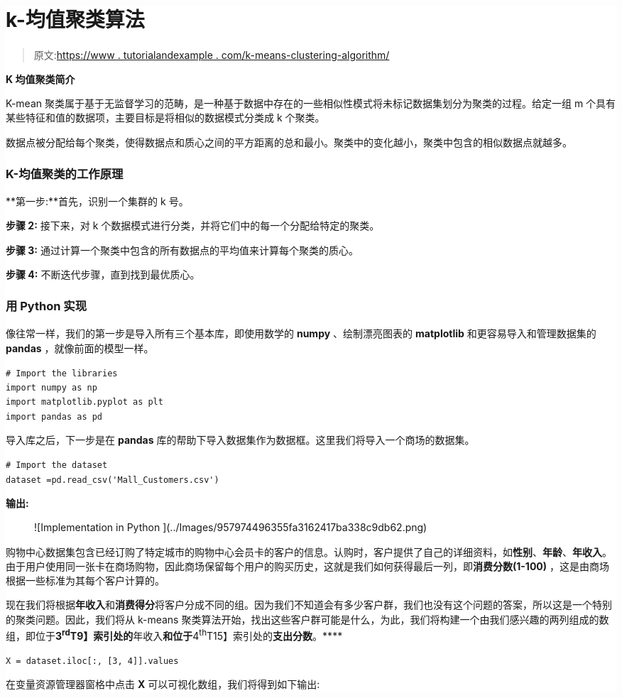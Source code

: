 # k-均值聚类算法

> 原文:[https://www . tutorialandexample . com/k-means-clustering-algorithm/](https://www.tutorialandexample.com/k-means-clustering-algorithm/)

**K 均值聚类简介**

K-mean 聚类属于基于无监督学习的范畴，是一种基于数据中存在的一些相似性模式将未标记数据集划分为聚类的过程。给定一组 m 个具有某些特征和值的数据项，主要目标是将相似的数据模式分类成 k 个聚类。

数据点被分配给每个聚类，使得数据点和质心之间的平方距离的总和最小。聚类中的变化越小，聚类中包含的相似数据点就越多。

### K-均值聚类的工作原理

**第一步:**首先，识别一个集群的 k 号。

**步骤 2:** 接下来，对 k 个数据模式进行分类，并将它们中的每一个分配给特定的聚类。

**步骤 3:** 通过计算一个聚类中包含的所有数据点的平均值来计算每个聚类的质心。

**步骤 4:** 不断迭代步骤，直到找到最优质心。

### 用 Python 实现

像往常一样，我们的第一步是导入所有三个基本库，即使用数学的 **numpy** 、绘制漂亮图表的 **matplotlib** 和更容易导入和管理数据集的 **pandas** ，就像前面的模型一样。

```
# Import the libraries
import numpy as np
import matplotlib.pyplot as plt
import pandas as pd 
```

导入库之后，下一步是在 **pandas** 库的帮助下导入数据集作为数据框。这里我们将导入一个商场的数据集。

```
# Import the dataset
dataset =pd.read_csv('Mall_Customers.csv')
```

**输出:**

<figure class="aligncenter">![Implementation in Python ](../Images/957974496355fa3162417ba338c9db62.png)</figure>

购物中心数据集包含已经订购了特定城市的购物中心会员卡的客户的信息。认购时，客户提供了自己的详细资料，如**性别**、**年龄**、**年收入**。由于用户使用同一张卡在商场购物，因此商场保留每个用户的购买历史，这就是我们如何获得最后一列，即**消费分数(1-100)** ，这是由商场根据一些标准为其每个客户计算的。

现在我们将根据**年收入**和**消费得分**将客户分成不同的组。因为我们不知道会有多少客户群，我们也没有这个问题的答案，所以这是一个特别的聚类问题。因此，我们将从 k-means 聚类算法开始，找出这些客户群可能是什么，为此，我们将构建一个由我们感兴趣的两列组成的数组，即位于**3<sup>rd</sup>T9】索引处的**年收入**和位于**4<sup>th</sup>T15】索引处的**支出分数**。****

```
X = dataset.iloc[:, [3, 4]].values
```

在变量资源管理器窗格中点击 **X** 可以可视化数组，我们将得到如下输出:
